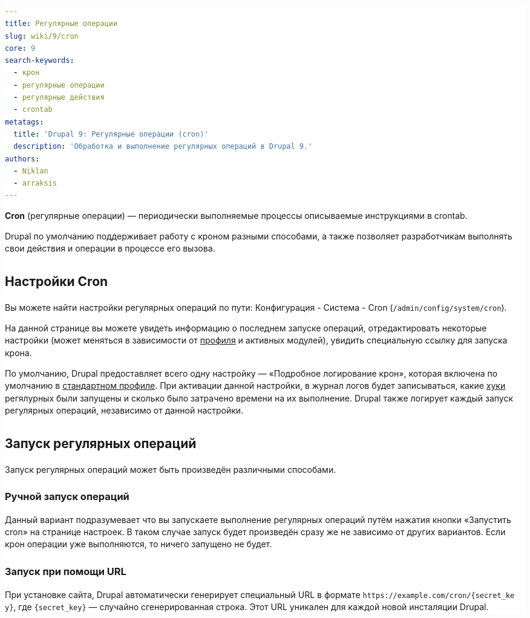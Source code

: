 ```yaml
---
title: Регулярные операции
slug: wiki/9/cron
core: 9
search-keywords:
  - крон
  - регулярные операции
  - регулярные действия
  - crontab
metatags:
  title: 'Drupal 9: Регулярные операции (cron)'
  description: 'Обработка и выполнение регулярных операций в Drupal 9.'
authors:
  - Niklan
  - arraksis
---
```


**Cron** (регулярные операции) — периодически выполняемые процессы описываемые инструкциями в crontab.

Drupal по умолчанию поддерживает работу с кроном разными способами, а также позволяет разработчикам выполнять свои действия и операции в процессе его вызова.

## Настройки Cron

Вы можете найти настройки регулярных операций по пути: Конфигурация - Система - Cron (`/admin/config/system/cron`).

На данной странице вы можете увидеть информацию о последнем запуске операций, отредактировать некоторые настройки (может меняться в зависимости от [профиля](../../distributions/index.md) и активных модулей), увидить специальную ссылку для запуска крона.

По умолчанию, Drupal предоставляет всего одну настройку — «Подробное логирование крон», которая включена по умолчанию в [стандартном профиле](../../distributions/standard/index.md). При активации данной настройки, в журнал логов будет записываться, какие [хуки](../index.md) регялурных были запущены и сколько было затрачено времени на их выполнение. Drupal также логирует каждый запуск регулярных операций, независимо от данной настройки.

## Запуск регулярных операций

Запуск регулярных операций может быть произведён различными способами.

### Ручной запуск операций

Данный вариант подразумевает что вы запускаете выполнение регулярных операций путём нажатия кнопки «Запустить cron» на странице настроек. В таком случае запуск будет произведён сразу же не зависимо от других вариантов. Если крон операции уже выполняются, то ничего запущено не будет.

### Запуск при помощи URL
 
При установке сайта, Drupal автоматически генерирует специальный URL в формате `https://example.com/cron/{secret_key}`, где `{secret_key}` — случайно сгенерированная строка. Этот URL уникален для каждой новой инсталяции Drupal.
